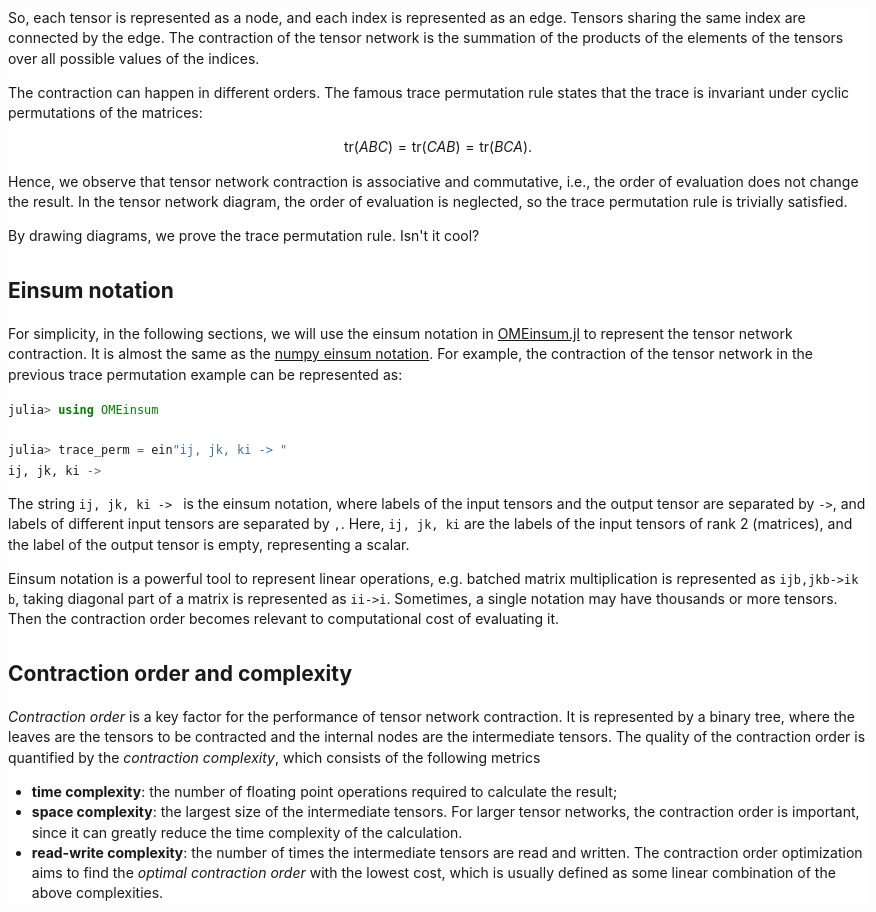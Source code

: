 So, each tensor is represented as a node, and each index is represented as an edge. Tensors sharing the same index are connected by the edge. The contraction of the tensor network is the summation of the products of the elements of the tensors over all possible values of the indices.

The contraction can happen in different orders. The famous trace permutation rule states that the trace is invariant under cyclic permutations of the matrices:
```math
\text{tr}(A B C) = \text{tr}(C A B) = \text{tr}(B C A).
```
Hence, we observe that tensor network contraction is associative and commutative, i.e., the order of evaluation does not change the result.
In the tensor network diagram, the order of evaluation is neglected, so the trace permutation rule is trivially satisfied.

By drawing diagrams, we prove the trace permutation rule. Isn't it cool?

## Einsum notation

For simplicity, in the following sections, we will use the einsum notation in [OMEinsum.jl](https://github.com/under-Peter/OMEinsum.jl) to represent the tensor network contraction. It is almost the same as the [numpy einsum notation](https://numpy.org/doc/stable/reference/generated/numpy.einsum.html).
For example, the contraction of the tensor network in the previous trace permutation example can be represented as:
```julia
julia> using OMEinsum

julia> trace_perm = ein"ij, jk, ki -> "
ij, jk, ki ->
```
The string `ij, jk, ki -> ` is the einsum notation, where labels of the input tensors and the output tensor are separated by `->`, and labels of different input tensors are separated by `,`. Here, `ij, jk, ki` are the labels of the input tensors of rank 2 (matrices), and the label of the output tensor is empty, representing a scalar.

Einsum notation is a powerful tool to represent linear operations, e.g. batched matrix multiplication is represented as `ijb,jkb->ikb`, taking diagonal part of a matrix is represented as `ii->i`. Sometimes, a single notation may have thousands or more tensors. Then the contraction order becomes relevant to computational cost of evaluating it.

## Contraction order and complexity
_Contraction order_ is a key factor for the performance of tensor network contraction.
It is represented by a binary tree, where the leaves are the tensors to be contracted and the internal nodes are the intermediate tensors.
The quality of the contraction order is quantified by the _contraction complexity_, which consists of the following metrics
* **time complexity**: the number of floating point operations required to calculate the result;
* **space complexity**: the largest size of the intermediate tensors. For larger tensor networks, the contraction order is important, since it can greatly reduce the time complexity of the calculation.
* **read-write complexity**: the number of times the intermediate tensors are read and written.
The contraction order optimization aims to find the _optimal contraction order_ with the lowest cost, which is usually defined as some linear combination of the above complexities.
